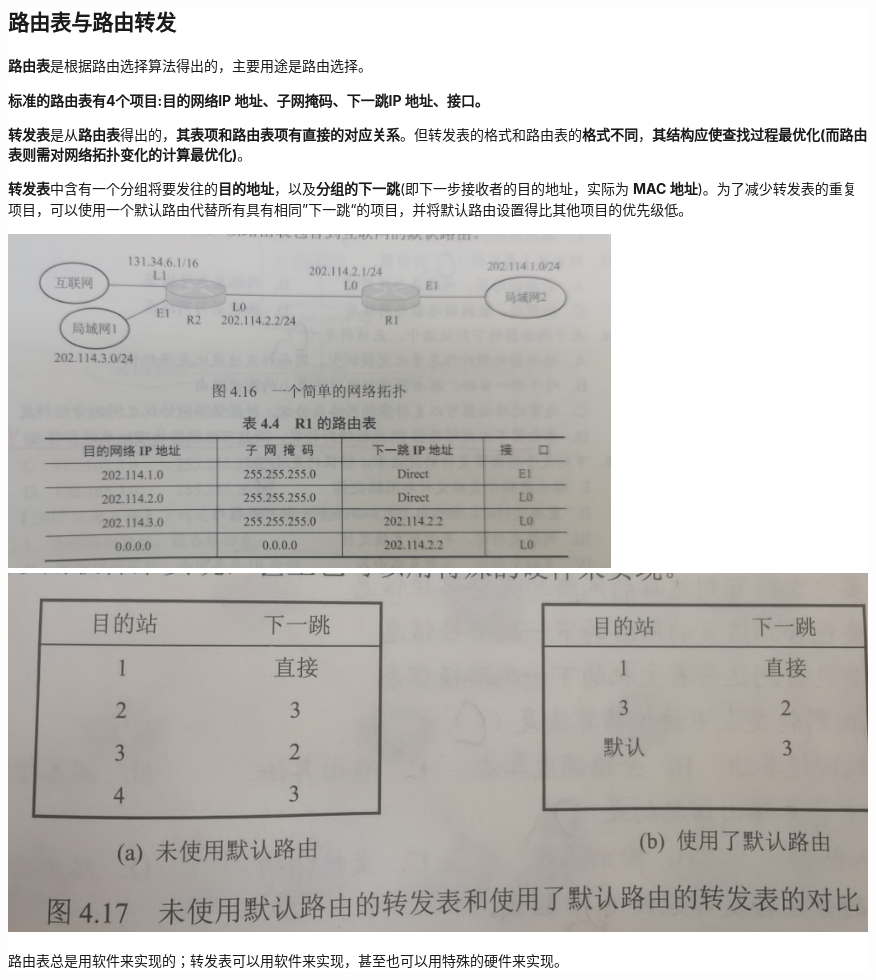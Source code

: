 ## 路由表与路由转发

**路由表**是根据路由选择算法得出的，主要用途是路由选择。

**标准的路由表有4个项目:目的网络IP 地址、子网掩码、下一跳IP 地址、接口。**

**转发表**是从**路由表**得出的，**其表项和路由表项有直接的对应关系**。但转发表的格式和路由表的**格式不同**，**其结构应使查找过程最优化(而路由表则需对网络拓扑变化的计算最优化)**。

**转发表**中含有一个分组将要发往的**目的地址**，以及**分组的下一跳**(即下一步接收者的目的地址，实际为 **MAC 地址**)。为了减少转发表的重复项目，可以使用一个默认路由代替所有具有相同”下一跳“的项目，并将默认路由设置得比其他项目的优先级低。

![image-20231021204419371](assets/image-20231021204419371.png)
![image-20231021204451275](assets/image-20231021204451275.png)

路由表总是用软件来实现的；转发表可以用软件来实现，甚至也可以用特殊的硬件来实现。
